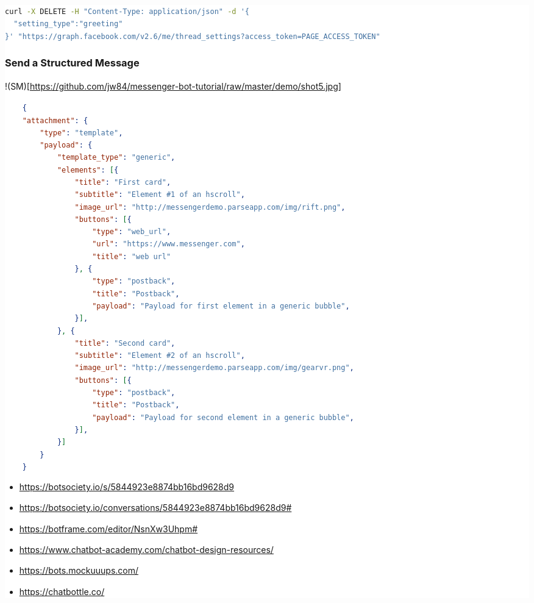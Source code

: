 ```bash
curl -X DELETE -H "Content-Type: application/json" -d '{
  "setting_type":"greeting"
}' "https://graph.facebook.com/v2.6/me/thread_settings?access_token=PAGE_ACCESS_TOKEN"   
````

### Send a Structured Message

!(SM)[https://github.com/jw84/messenger-bot-tutorial/raw/master/demo/shot5.jpg]

```json
	{
	"attachment": {
	    "type": "template",
	    "payload": {
	        "template_type": "generic",
	        "elements": [{
	            "title": "First card",
	            "subtitle": "Element #1 of an hscroll",
	            "image_url": "http://messengerdemo.parseapp.com/img/rift.png",
	            "buttons": [{
	                "type": "web_url",
	                "url": "https://www.messenger.com",
	                "title": "web url"
	            }, {
	                "type": "postback",
	                "title": "Postback",
	                "payload": "Payload for first element in a generic bubble",
	            }],
	        }, {
	            "title": "Second card",
	            "subtitle": "Element #2 of an hscroll",
	            "image_url": "http://messengerdemo.parseapp.com/img/gearvr.png",
	            "buttons": [{
	                "type": "postback",
	                "title": "Postback",
	                "payload": "Payload for second element in a generic bubble",
	            }],
	        }]
	    }
	}
```


 - https://botsociety.io/s/5844923e8874bb16bd9628d9
 
 - https://botsociety.io/conversations/5844923e8874bb16bd9628d9#
 
 - https://botframe.com/editor/NsnXw3Uhpm#

 - https://www.chatbot-academy.com/chatbot-design-resources/

 - https://bots.mockuuups.com/

 - https://chatbottle.co/
